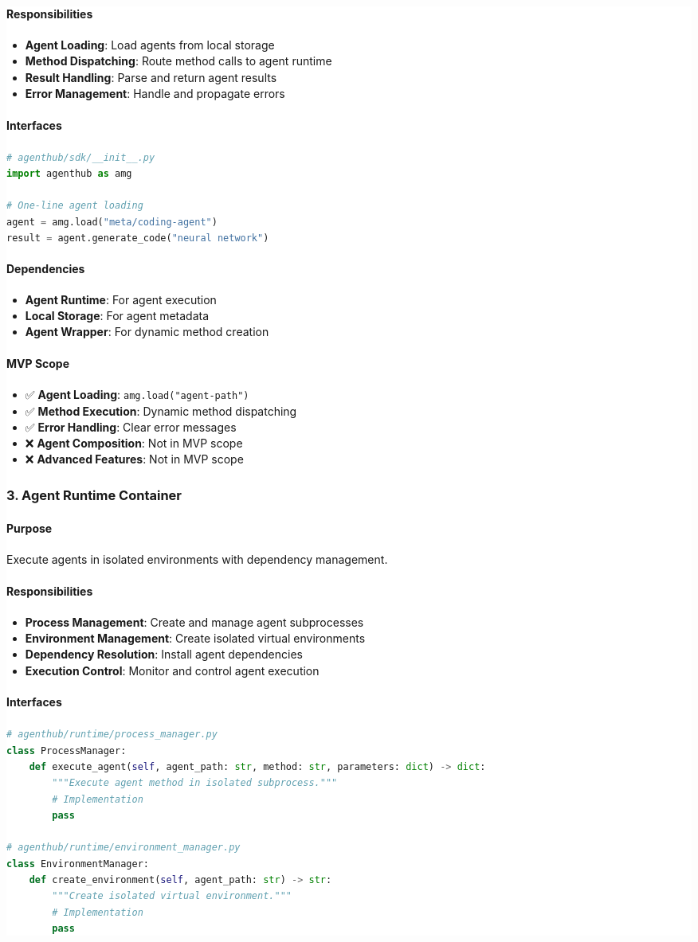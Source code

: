 #### **Responsibilities**
- **Agent Loading**: Load agents from local storage
- **Method Dispatching**: Route method calls to agent runtime
- **Result Handling**: Parse and return agent results
- **Error Management**: Handle and propagate errors

#### **Interfaces**
```python
# agenthub/sdk/__init__.py
import agenthub as amg

# One-line agent loading
agent = amg.load("meta/coding-agent")
result = agent.generate_code("neural network")
```

#### **Dependencies**
- **Agent Runtime**: For agent execution
- **Local Storage**: For agent metadata
- **Agent Wrapper**: For dynamic method creation

#### **MVP Scope**
- ✅ **Agent Loading**: `amg.load("agent-path")`
- ✅ **Method Execution**: Dynamic method dispatching
- ✅ **Error Handling**: Clear error messages
- ❌ **Agent Composition**: Not in MVP scope
- ❌ **Advanced Features**: Not in MVP scope

### **3. Agent Runtime Container**

#### **Purpose**
Execute agents in isolated environments with dependency management.

#### **Responsibilities**
- **Process Management**: Create and manage agent subprocesses
- **Environment Management**: Create isolated virtual environments
- **Dependency Resolution**: Install agent dependencies
- **Execution Control**: Monitor and control agent execution

#### **Interfaces**
```python
# agenthub/runtime/process_manager.py
class ProcessManager:
    def execute_agent(self, agent_path: str, method: str, parameters: dict) -> dict:
        """Execute agent method in isolated subprocess."""
        # Implementation
        pass

# agenthub/runtime/environment_manager.py
class EnvironmentManager:
    def create_environment(self, agent_path: str) -> str:
        """Create isolated virtual environment."""
        # Implementation
        pass
```
